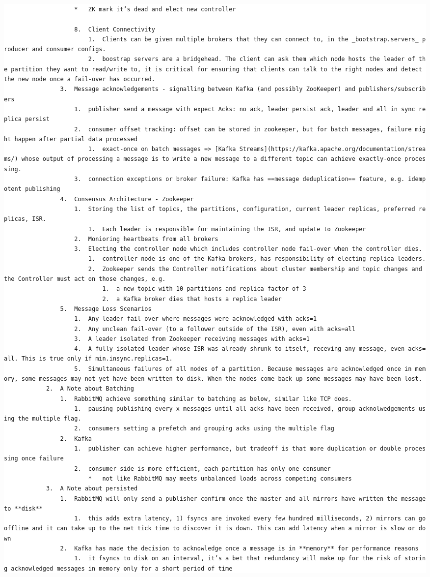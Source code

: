                         *   ZK mark it’s dead and elect new controller
                        
                        8.  Client Connectivity
                            1.  Clients can be given multiple brokers that they can connect to, in the _bootstrap.servers_ producer and consumer configs.
                            2.  boostrap servers are a bridgehead. The client can ask them which node hosts the leader of the partition they want to read/write to, it is critical for ensuring that clients can talk to the right nodes and detect the new node once a fail-over has occurred.
                    3.  Message acknowledgements - signalling between Kafka (and possibly ZooKeeper) and publishers/subscribers
                        1.  publisher send a message with expect Acks: no ack, leader persist ack, leader and all in sync replica persist
                        2.  consumer offset tracking: offset can be stored in zookeeper, but for batch messages, failure might happen after partial data processed
                            1.  exact-once on batch messages => [Kafka Streams](https://kafka.apache.org/documentation/streams/) whose output of processing a message is to write a new message to a different topic can achieve exactly-once processing.
                        3.  connection exceptions or broker failure: Kafka has ==message deduplication== feature, e.g. idempotent publishing
                    4.  Consensus Architecture - Zookeeper
                        1.  Storing the list of topics, the partitions, configuration, current leader replicas, preferred replicas, ISR.
                            1.  Each leader is responsible for maintaining the ISR, and update to Zookeeper
                        2.  Monioring heartbeats from all brokers
                        3.  Electing the controller node which includes controller node fail-over when the controller dies.
                            1.  controller node is one of the Kafka brokers, has responsibility of electing replica leaders.
                            2.  Zookeeper sends the Controller notifications about cluster membership and topic changes and the Controller must act on those changes, e.g.
                                1.  a new topic with 10 partitions and replica factor of 3
                                2.  a Kafka broker dies that hosts a replica leader
                    5.  Message Loss Scenarios
                        1.  Any leader fail-over where messages were acknowledged with acks=1
                        2.  Any unclean fail-over (to a follower outside of the ISR), even with acks=all
                        3.  A leader isolated from Zookeeper receiving messages with acks=1
                        4.  A fully isolated leader whose ISR was already shrunk to itself, receving any message, even acks=all. This is true only if min.insync.replicas=1.
                        5.  Simultaneous failures of all nodes of a partition. Because messages are acknowledged once in memory, some messages may not yet have been written to disk. When the nodes come back up some messages may have been lost.
                2.  A Note about Batching
                    1.  RabbitMQ achieve something similar to batching as below, similar like TCP does.
                        1.  pausing publishing every x messages until all acks have been received, group acknolwedgements using the multiple flag.
                        2.  consumers setting a prefetch and grouping acks using the multiple flag
                    2.  Kafka
                        1.  publisher can achieve higher performance, but tradeoff is that more duplication or double processing once failure
                        2.  consumer side is more efficient, each partition has only one consumer
                            *   not like RabbitMQ may meets unbalanced loads across competing consumers
                3.  A Note about persisted
                    1.  RabbitMQ will only send a publisher confirm once the master and all mirrors have written the message to **disk**
                        1.  this adds extra latency, 1) fsyncs are invoked every few hundred milliseconds, 2) mirrors can go offline and it can take up to the net tick time to discover it is down. This can add latency when a mirror is slow or down
                    2.  Kafka has made the decision to acknowledge once a message is in **memory** for performance reasons
                        1.  it fsyncs to disk on an interval, it’s a bet that redundancy will make up for the risk of storing acknowledged messages in memory only for a short period of time
                            